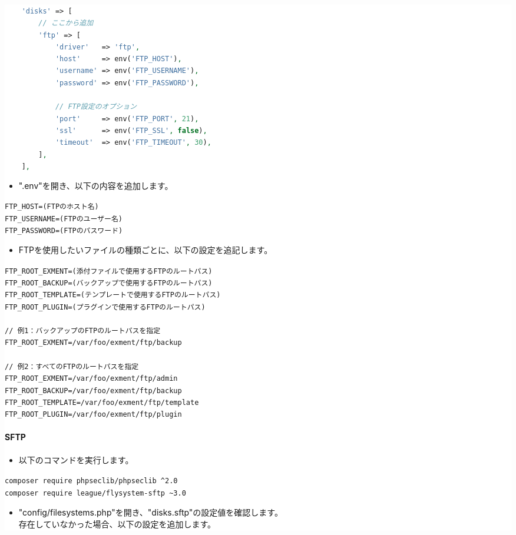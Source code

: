 ~~~php
    'disks' => [
        // ここから追加
        'ftp' => [
            'driver'   => 'ftp',
            'host'     => env('FTP_HOST'),
            'username' => env('FTP_USERNAME'),
            'password' => env('FTP_PASSWORD'),
    
            // FTP設定のオプション
            'port'     => env('FTP_PORT', 21),
            'ssl'      => env('FTP_SSL', false),
            'timeout'  => env('FTP_TIMEOUT', 30),
        ],
    ],
~~~

- ".env"を開き、以下の内容を追加します。  

~~~
FTP_HOST=(FTPのホスト名)
FTP_USERNAME=(FTPのユーザー名)
FTP_PASSWORD=(FTPのパスワード)
~~~

- FTPを使用したいファイルの種類ごとに、以下の設定を追記します。

~~~
FTP_ROOT_EXMENT=(添付ファイルで使用するFTPのルートパス)
FTP_ROOT_BACKUP=(バックアップで使用するFTPのルートパス)
FTP_ROOT_TEMPLATE=(テンプレートで使用するFTPのルートパス)
FTP_ROOT_PLUGIN=(プラグインで使用するFTPのルートパス)

// 例1：バックアップのFTPのルートパスを指定
FTP_ROOT_EXMENT=/var/foo/exment/ftp/backup

// 例2：すべてのFTPのルートパスを指定
FTP_ROOT_EXMENT=/var/foo/exment/ftp/admin
FTP_ROOT_BACKUP=/var/foo/exment/ftp/backup
FTP_ROOT_TEMPLATE=/var/foo/exment/ftp/template
FTP_ROOT_PLUGIN=/var/foo/exment/ftp/plugin
~~~



#### SFTP

- 以下のコマンドを実行します。

~~~
composer require phpseclib/phpseclib ^2.0
composer require league/flysystem-sftp ~3.0
~~~

- "config/filesystems.php"を開き、"disks.sftp"の設定値を確認します。  
存在していなかった場合、以下の設定を追加します。
